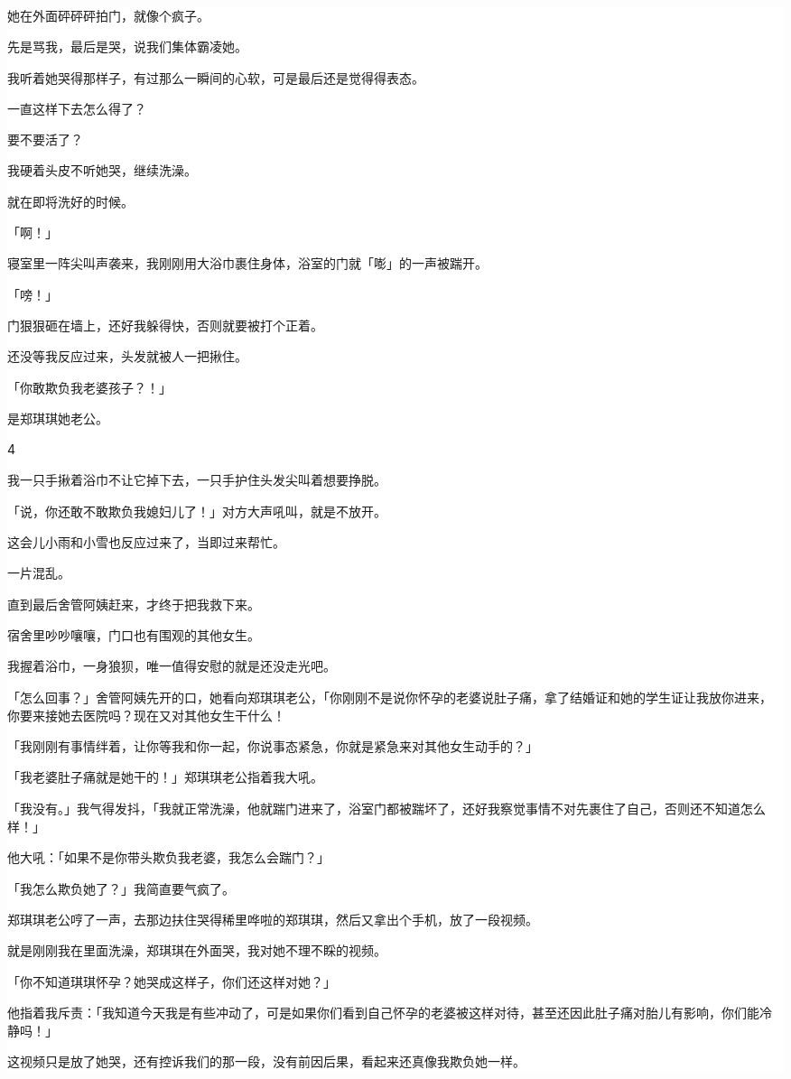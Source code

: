 她在外面砰砰砰拍门，就像个疯子。

先是骂我，最后是哭，说我们集体霸凌她。

我听着她哭得那样子，有过那么一瞬间的心软，可是最后还是觉得得表态。

一直这样下去怎么得了？

要不要活了？

我硬着头皮不听她哭，继续洗澡。

就在即将洗好的时候。

「啊！」

寝室里一阵尖叫声袭来，我刚刚用大浴巾裹住身体，浴室的门就「嘭」的一声被踹开。

「嗙！」

门狠狠砸在墙上，还好我躲得快，否则就要被打个正着。

还没等我反应过来，头发就被人一把揪住。

「你敢欺负我老婆孩子？！」

是郑琪琪她老公。

4

我一只手揪着浴巾不让它掉下去，一只手护住头发尖叫着想要挣脱。

「说，你还敢不敢欺负我媳妇儿了！」对方大声吼叫，就是不放开。

这会儿小雨和小雪也反应过来了，当即过来帮忙。

一片混乱。

直到最后舍管阿姨赶来，才终于把我救下来。

宿舍里吵吵嚷嚷，门口也有围观的其他女生。

我握着浴巾，一身狼狈，唯一值得安慰的就是还没走光吧。

「怎么回事？」舍管阿姨先开的口，她看向郑琪琪老公，「你刚刚不是说你怀孕的老婆说肚子痛，拿了结婚证和她的学生证让我放你进来，你要来接她去医院吗？现在又对其他女生干什么！

「我刚刚有事情绊着，让你等我和你一起，你说事态紧急，你就是紧急来对其他女生动手的？」

「我老婆肚子痛就是她干的！」郑琪琪老公指着我大吼。

「我没有。」我气得发抖，「我就正常洗澡，他就踹门进来了，浴室门都被踹坏了，还好我察觉事情不对先裹住了自己，否则还不知道怎么样！」

他大吼：「如果不是你带头欺负我老婆，我怎么会踹门？」

「我怎么欺负她了？」我简直要气疯了。

郑琪琪老公哼了一声，去那边扶住哭得稀里哗啦的郑琪琪，然后又拿出个手机，放了一段视频。

就是刚刚我在里面洗澡，郑琪琪在外面哭，我对她不理不睬的视频。

「你不知道琪琪怀孕？她哭成这样子，你们还这样对她？」

他指着我斥责：「我知道今天我是有些冲动了，可是如果你们看到自己怀孕的老婆被这样对待，甚至还因此肚子痛对胎儿有影响，你们能冷静吗！」

这视频只是放了她哭，还有控诉我们的那一段，没有前因后果，看起来还真像我欺负她一样。
